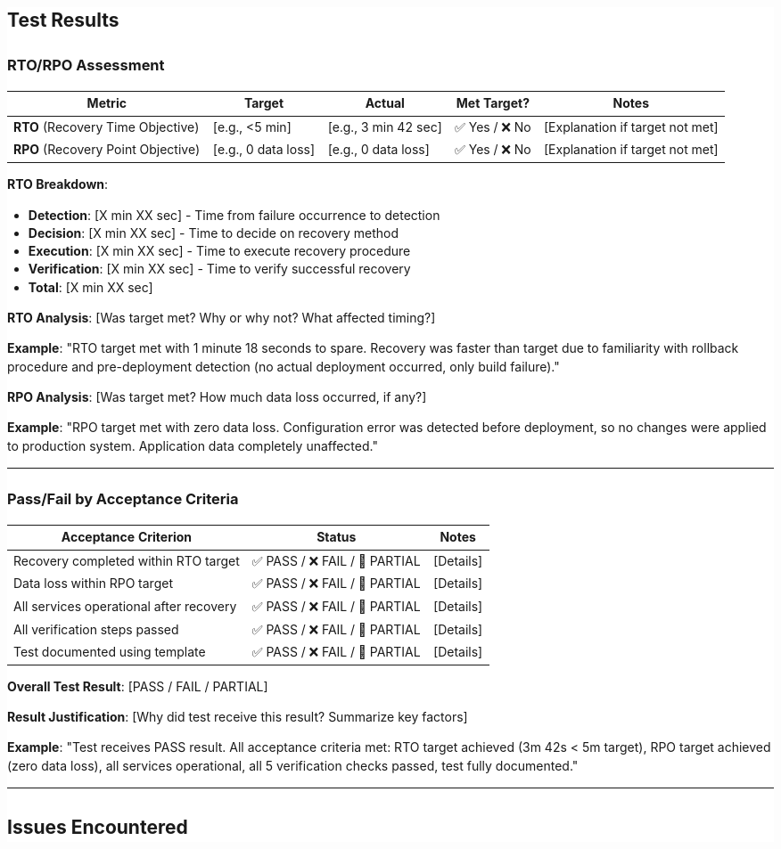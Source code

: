 
## Test Results

### RTO/RPO Assessment

| Metric | Target | Actual | Met Target? | Notes |
|--------|--------|--------|-------------|-------|
| **RTO** (Recovery Time Objective) | [e.g., <5 min] | [e.g., 3 min 42 sec] | ✅ Yes / ❌ No | [Explanation if target not met] |
| **RPO** (Recovery Point Objective) | [e.g., 0 data loss] | [e.g., 0 data loss] | ✅ Yes / ❌ No | [Explanation if target not met] |

**RTO Breakdown**:
- **Detection**: [X min XX sec] - Time from failure occurrence to detection
- **Decision**: [X min XX sec] - Time to decide on recovery method
- **Execution**: [X min XX sec] - Time to execute recovery procedure
- **Verification**: [X min XX sec] - Time to verify successful recovery
- **Total**: [X min XX sec]

**RTO Analysis**: [Was target met? Why or why not? What affected timing?]

**Example**: "RTO target met with 1 minute 18 seconds to spare. Recovery was faster than target due to familiarity with rollback procedure and pre-deployment detection (no actual deployment occurred, only build failure)."

**RPO Analysis**: [Was target met? How much data loss occurred, if any?]

**Example**: "RPO target met with zero data loss. Configuration error was detected before deployment, so no changes were applied to production system. Application data completely unaffected."

---

### Pass/Fail by Acceptance Criteria

| Acceptance Criterion | Status | Notes |
|---------------------|--------|-------|
| Recovery completed within RTO target | ✅ PASS / ❌ FAIL / 🔶 PARTIAL | [Details] |
| Data loss within RPO target | ✅ PASS / ❌ FAIL / 🔶 PARTIAL | [Details] |
| All services operational after recovery | ✅ PASS / ❌ FAIL / 🔶 PARTIAL | [Details] |
| All verification steps passed | ✅ PASS / ❌ FAIL / 🔶 PARTIAL | [Details] |
| Test documented using template | ✅ PASS / ❌ FAIL / 🔶 PARTIAL | [Details] |

**Overall Test Result**: [PASS / FAIL / PARTIAL]

**Result Justification**: [Why did test receive this result? Summarize key factors]

**Example**: "Test receives PASS result. All acceptance criteria met: RTO target achieved (3m 42s < 5m target), RPO target achieved (zero data loss), all services operational, all 5 verification checks passed, test fully documented."

---

## Issues Encountered
